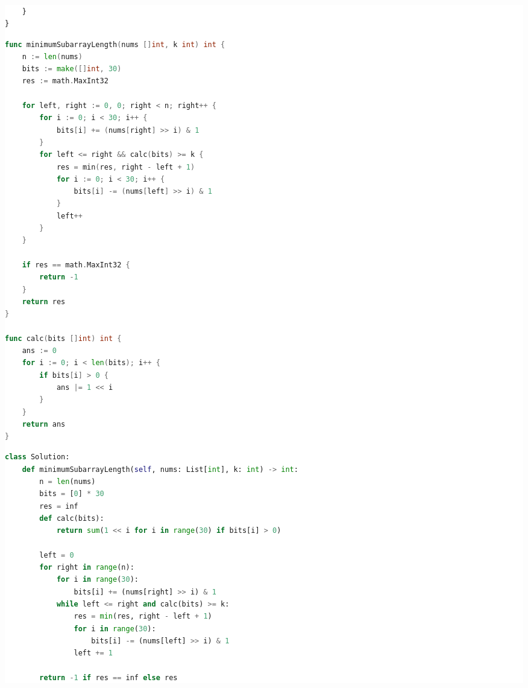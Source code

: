 ```CSharp
    }
}
```

```Go
func minimumSubarrayLength(nums []int, k int) int {
    n := len(nums)
    bits := make([]int, 30)
    res := math.MaxInt32

    for left, right := 0, 0; right < n; right++ {
        for i := 0; i < 30; i++ {
            bits[i] += (nums[right] >> i) & 1
        }
        for left <= right && calc(bits) >= k {
            res = min(res, right - left + 1)
            for i := 0; i < 30; i++ {
                bits[i] -= (nums[left] >> i) & 1
            }
            left++
        }
    }

    if res == math.MaxInt32 {
        return -1
    }
    return res
}

func calc(bits []int) int {
    ans := 0
    for i := 0; i < len(bits); i++ {
        if bits[i] > 0 {
            ans |= 1 << i
        }
    }
    return ans
}
```

```Python
class Solution:
    def minimumSubarrayLength(self, nums: List[int], k: int) -> int:
        n = len(nums)
        bits = [0] * 30
        res = inf
        def calc(bits):
            return sum(1 << i for i in range(30) if bits[i] > 0)

        left = 0
        for right in range(n):
            for i in range(30):
                bits[i] += (nums[right] >> i) & 1
            while left <= right and calc(bits) >= k:
                res = min(res, right - left + 1)
                for i in range(30):
                    bits[i] -= (nums[left] >> i) & 1
                left += 1

        return -1 if res == inf else res
```
